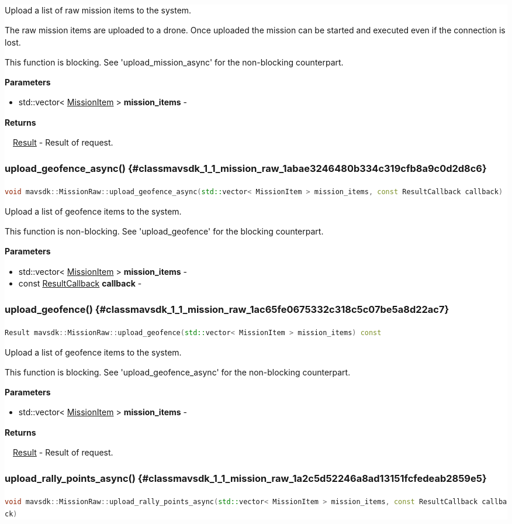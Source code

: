 
Upload a list of raw mission items to the system.

The raw mission items are uploaded to a drone. Once uploaded the mission can be started and executed even if the connection is lost.


This function is blocking. See 'upload_mission_async' for the non-blocking counterpart.

**Parameters**

* std::vector< [MissionItem](structmavsdk_1_1_mission_raw_1_1_mission_item.md) > **mission_items** - 

**Returns**

&emsp;[Result](classmavsdk_1_1_mission_raw.md#classmavsdk_1_1_mission_raw_1a7ea2a624818ebb5a3e209cc275d58eaf) - Result of request.

### upload_geofence_async() {#classmavsdk_1_1_mission_raw_1abae3246480b334c319cfb8a9c0d2d8c6}
```cpp
void mavsdk::MissionRaw::upload_geofence_async(std::vector< MissionItem > mission_items, const ResultCallback callback)
```


Upload a list of geofence items to the system.

This function is non-blocking. See 'upload_geofence' for the blocking counterpart.

**Parameters**

* std::vector< [MissionItem](structmavsdk_1_1_mission_raw_1_1_mission_item.md) > **mission_items** - 
* const [ResultCallback](classmavsdk_1_1_mission_raw.md#classmavsdk_1_1_mission_raw_1a1a36a84f17dca07e1da49c13abbc9564) **callback** - 

### upload_geofence() {#classmavsdk_1_1_mission_raw_1ac65fe0675332c318c5c07be5a8d22ac7}
```cpp
Result mavsdk::MissionRaw::upload_geofence(std::vector< MissionItem > mission_items) const
```


Upload a list of geofence items to the system.

This function is blocking. See 'upload_geofence_async' for the non-blocking counterpart.

**Parameters**

* std::vector< [MissionItem](structmavsdk_1_1_mission_raw_1_1_mission_item.md) > **mission_items** - 

**Returns**

&emsp;[Result](classmavsdk_1_1_mission_raw.md#classmavsdk_1_1_mission_raw_1a7ea2a624818ebb5a3e209cc275d58eaf) - Result of request.

### upload_rally_points_async() {#classmavsdk_1_1_mission_raw_1a2c5d52246a8ad13151fcfedeab2859e5}
```cpp
void mavsdk::MissionRaw::upload_rally_points_async(std::vector< MissionItem > mission_items, const ResultCallback callback)
```
